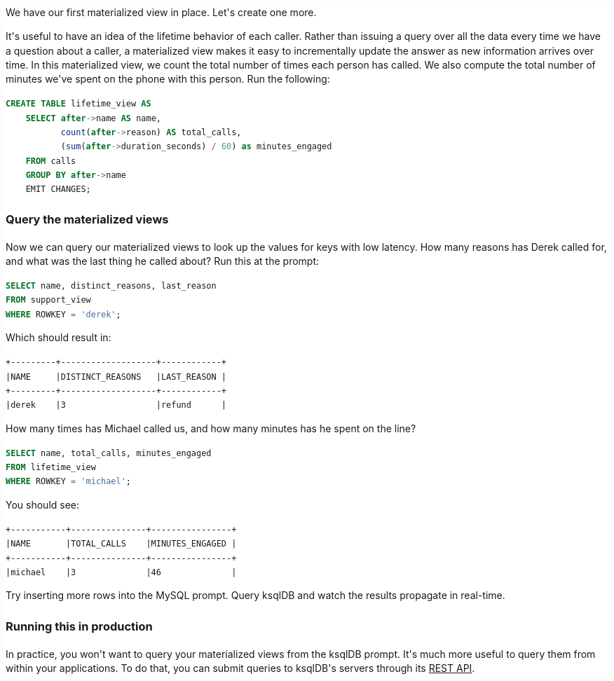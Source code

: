 We have our first materialized view in place. Let's create one more.

It's useful to have an idea of the lifetime behavior of each caller. Rather than issuing a query over all the data every time we have a question about a caller, a materialized view makes it easy to incrementally update the answer as new information arrives over time. In this materialized view, we count the total number of times each person has called. We also compute the total number of minutes we've spent on the phone with this person. Run the following:

```sql
CREATE TABLE lifetime_view AS
    SELECT after->name AS name,
           count(after->reason) AS total_calls,
           (sum(after->duration_seconds) / 60) as minutes_engaged
    FROM calls
    GROUP BY after->name
    EMIT CHANGES;
```

### Query the materialized views

Now we can query our materialized views to look up the values for keys with low latency. How many reasons has Derek called for, and what was the last thing he called about? Run this at the prompt:

```sql
SELECT name, distinct_reasons, last_reason
FROM support_view
WHERE ROWKEY = 'derek';
```

Which should result in:

```
+---------+-------------------+------------+
|NAME     |DISTINCT_REASONS   |LAST_REASON |
+---------+-------------------+------------+
|derek    |3                  |refund      |
```

How many times has Michael called us, and how many minutes has he spent on the line?

```sql
SELECT name, total_calls, minutes_engaged
FROM lifetime_view
WHERE ROWKEY = 'michael';
```

You should see:

```
+-----------+---------------+----------------+
|NAME       |TOTAL_CALLS    |MINUTES_ENGAGED |
+-----------+---------------+----------------+
|michael    |3              |46              |
```

Try inserting more rows into the MySQL prompt. Query ksqlDB and watch the results propagate in real-time.

### Running this in production

In practice, you won't want to query your materialized views from the ksqlDB prompt.
It's much more useful to query them from within your applications. To do that, you can
submit queries to ksqlDB's servers through its [REST API](../../developer-guide/api/).